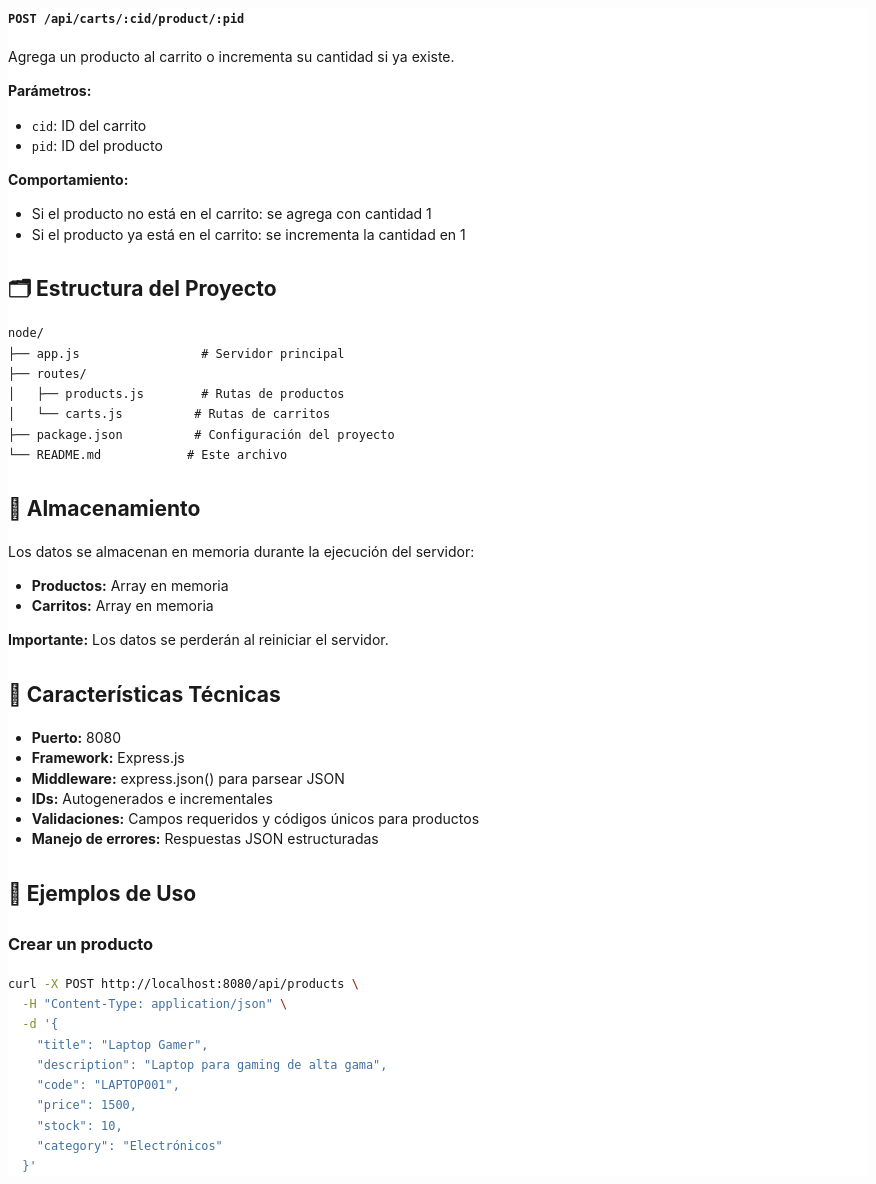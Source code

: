 #### `POST /api/carts/:cid/product/:pid`
Agrega un producto al carrito o incrementa su cantidad si ya existe.

**Parámetros:**
- `cid`: ID del carrito
- `pid`: ID del producto

**Comportamiento:**
- Si el producto no está en el carrito: se agrega con cantidad 1
- Si el producto ya está en el carrito: se incrementa la cantidad en 1

## 🗂️ Estructura del Proyecto

```
node/
├── app.js                 # Servidor principal
├── routes/
│   ├── products.js        # Rutas de productos
│   └── carts.js          # Rutas de carritos
├── package.json          # Configuración del proyecto
└── README.md            # Este archivo
```

## 💾 Almacenamiento

Los datos se almacenan en memoria durante la ejecución del servidor:
- **Productos:** Array en memoria
- **Carritos:** Array en memoria

**Importante:** Los datos se perderán al reiniciar el servidor.

## 🔧 Características Técnicas

- **Puerto:** 8080
- **Framework:** Express.js
- **Middleware:** express.json() para parsear JSON
- **IDs:** Autogenerados e incrementales
- **Validaciones:** Campos requeridos y códigos únicos para productos
- **Manejo de errores:** Respuestas JSON estructuradas

## 📝 Ejemplos de Uso

### Crear un producto
```bash
curl -X POST http://localhost:8080/api/products \
  -H "Content-Type: application/json" \
  -d '{
    "title": "Laptop Gamer",
    "description": "Laptop para gaming de alta gama",
    "code": "LAPTOP001",
    "price": 1500,
    "stock": 10,
    "category": "Electrónicos"
  }'
```
